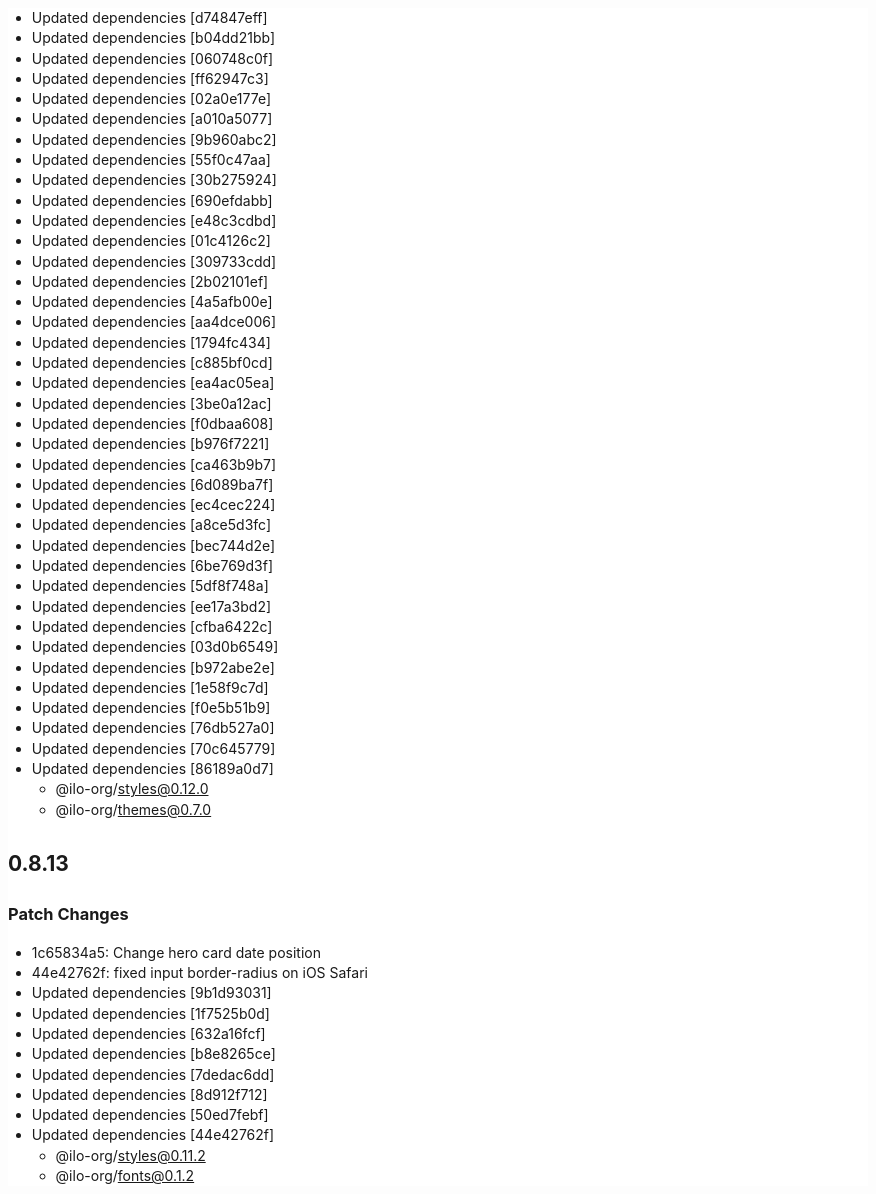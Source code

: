 - Updated dependencies [d74847eff]
- Updated dependencies [b04dd21bb]
- Updated dependencies [060748c0f]
- Updated dependencies [ff62947c3]
- Updated dependencies [02a0e177e]
- Updated dependencies [a010a5077]
- Updated dependencies [9b960abc2]
- Updated dependencies [55f0c47aa]
- Updated dependencies [30b275924]
- Updated dependencies [690efdabb]
- Updated dependencies [e48c3cdbd]
- Updated dependencies [01c4126c2]
- Updated dependencies [309733cdd]
- Updated dependencies [2b02101ef]
- Updated dependencies [4a5afb00e]
- Updated dependencies [aa4dce006]
- Updated dependencies [1794fc434]
- Updated dependencies [c885bf0cd]
- Updated dependencies [ea4ac05ea]
- Updated dependencies [3be0a12ac]
- Updated dependencies [f0dbaa608]
- Updated dependencies [b976f7221]
- Updated dependencies [ca463b9b7]
- Updated dependencies [6d089ba7f]
- Updated dependencies [ec4cec224]
- Updated dependencies [a8ce5d3fc]
- Updated dependencies [bec744d2e]
- Updated dependencies [6be769d3f]
- Updated dependencies [5df8f748a]
- Updated dependencies [ee17a3bd2]
- Updated dependencies [cfba6422c]
- Updated dependencies [03d0b6549]
- Updated dependencies [b972abe2e]
- Updated dependencies [1e58f9c7d]
- Updated dependencies [f0e5b51b9]
- Updated dependencies [76db527a0]
- Updated dependencies [70c645779]
- Updated dependencies [86189a0d7]
  - @ilo-org/styles@0.12.0
  - @ilo-org/themes@0.7.0

## 0.8.13

### Patch Changes

- 1c65834a5: Change hero card date position
- 44e42762f: fixed input border-radius on iOS Safari
- Updated dependencies [9b1d93031]
- Updated dependencies [1f7525b0d]
- Updated dependencies [632a16fcf]
- Updated dependencies [b8e8265ce]
- Updated dependencies [7dedac6dd]
- Updated dependencies [8d912f712]
- Updated dependencies [50ed7febf]
- Updated dependencies [44e42762f]
  - @ilo-org/styles@0.11.2
  - @ilo-org/fonts@0.1.2
